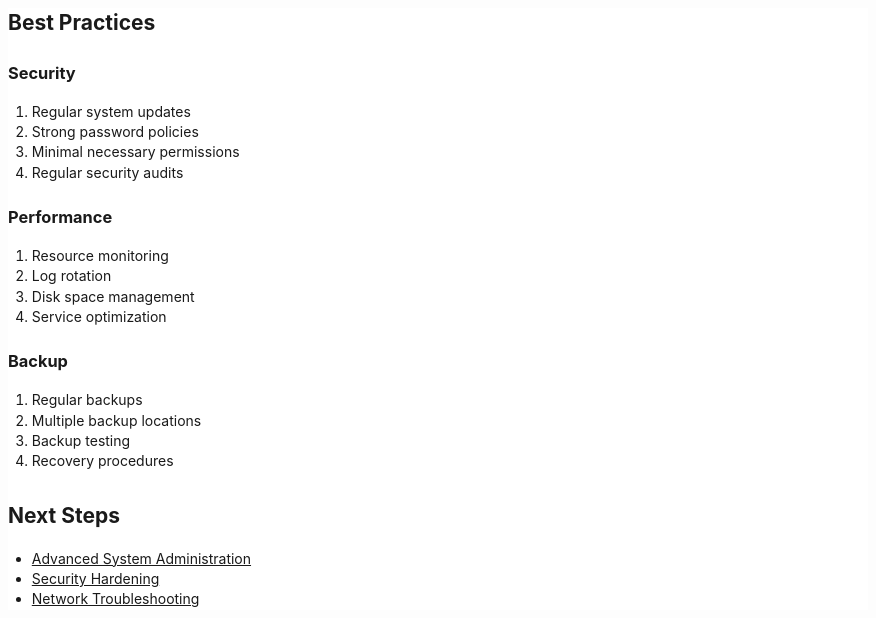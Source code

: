 ## Best Practices

### Security
1. Regular system updates
2. Strong password policies
3. Minimal necessary permissions
4. Regular security audits

### Performance
1. Resource monitoring
2. Log rotation
3. Disk space management
4. Service optimization

### Backup
1. Regular backups
2. Multiple backup locations
3. Backup testing
4. Recovery procedures

## Next Steps

- [Advanced System Administration](/en/admin/02-performance-tuning)
- [Security Hardening](/en/security/02-advanced-security)
- [Network Troubleshooting](/en/networking/04-network-troubleshooting)
